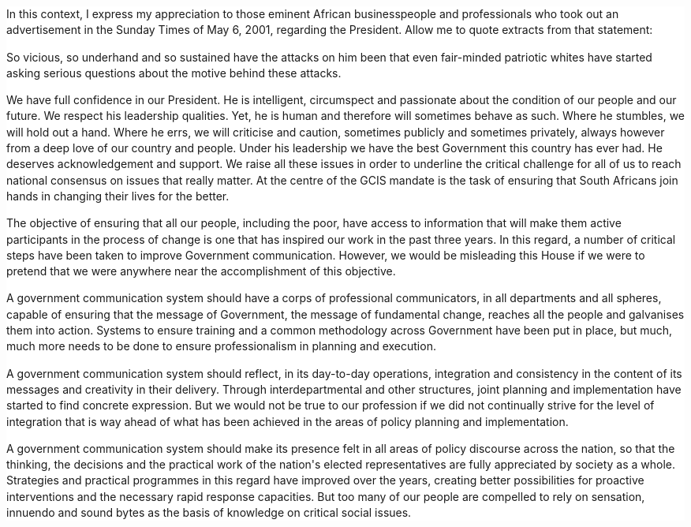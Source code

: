 In this context, I express my appreciation to those eminent African
businesspeople and professionals who took out an advertisement in the
Sunday Times of May 6, 2001, regarding the President. Allow me to quote
extracts from that statement:


  So vicious, so underhand and so sustained have the attacks on him been
  that even fair-minded patriotic whites have started asking serious
  questions about the motive behind these attacks.


  We have full confidence in our President. He is intelligent, circumspect
  and passionate about the condition of our people and our future. We
  respect his leadership qualities. Yet, he is human and therefore will
  sometimes behave as such. Where he stumbles, we will hold out a hand.
  Where he errs, we will criticise and caution, sometimes publicly and
  sometimes privately, always however from a deep love of our country and
  people. Under his leadership we have the best Government this country has
  ever had. He deserves acknowledgement and support.
We raise all these issues in order to underline the critical challenge for
all of us to reach national consensus on issues that really matter. At the
centre of the GCIS mandate is the task of ensuring that South Africans join
hands in changing their lives for the better.

The objective of ensuring that all our people, including the poor, have
access to information that will make them active participants in the
process of change is one that has inspired our work in the past three
years. In this regard, a number of critical steps have been taken to
improve Government communication. However, we would be misleading this
House if we were to pretend that we were anywhere near the accomplishment
of this objective.

A government communication system should have a corps of professional
communicators, in all departments and all spheres, capable of ensuring that
the message of Government, the message of fundamental change, reaches all
the people and galvanises them into action. Systems to ensure training and
a common methodology across Government have been put in place, but much,
much more needs to be done to ensure professionalism in planning and
execution.

A government communication system should reflect, in its day-to-day
operations, integration and consistency in the content of its messages and
creativity in their delivery. Through interdepartmental and other
structures, joint planning and implementation have started to find concrete
expression. But we would not be true to our profession if we did not
continually strive for the level of integration that is way ahead of what
has been achieved in the areas of policy planning and implementation.

A government communication system should make its presence felt in all
areas of policy discourse across the nation, so that the thinking, the
decisions and the practical work of the nation's elected representatives
are fully appreciated by society as a whole. Strategies and practical
programmes in this regard have improved over the years, creating better
possibilities for proactive interventions and the necessary rapid response
capacities. But too many of our people are compelled to rely on sensation,
innuendo and sound bytes as the basis of knowledge on critical social
issues.

